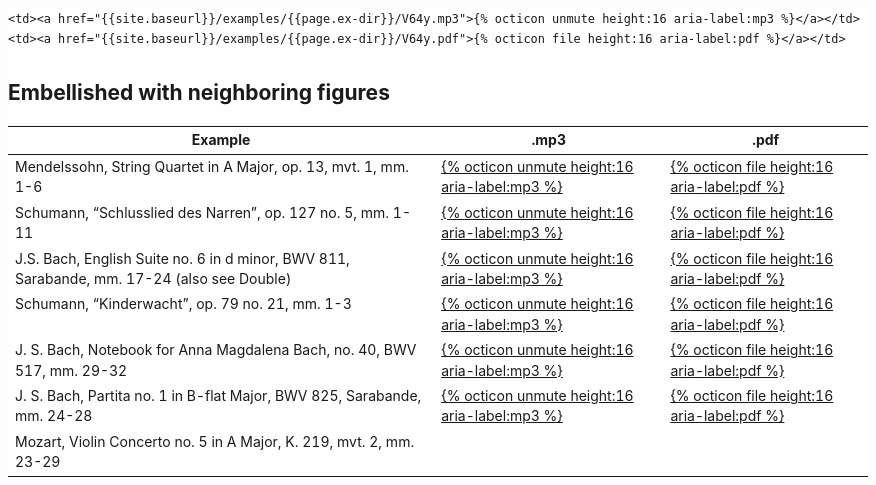     <td><a href="{{site.baseurl}}/examples/{{page.ex-dir}}/V64y.mp3">{% octicon unmute height:16 aria-label:mp3 %}</a></td>
    <td><a href="{{site.baseurl}}/examples/{{page.ex-dir}}/V64y.pdf">{% octicon file height:16 aria-label:pdf %}</a></td>
</tr>

</tbody>
</table>

## Embellished with neighboring figures

<table class="tablesaw tablesaw-stack" data-tablesaw-mode="stack">
<thead>
<tr>
    <th>Example</th>
    <th>.mp3</th>
    <th>.pdf</th>
</tr>
</thead>
<tbody>
<tr>
    <td>Mendelssohn, String Quartet in A Major, op. 13, mvt. 1, mm. 1-6</td>
    <td><a href="{{site.baseurl}}/examples/{{page.ex-dir}}/V64q3.mp3">{% octicon unmute height:16 aria-label:mp3 %}</a></td>
    <td><a href="{{site.baseurl}}/examples/{{page.ex-dir}}/V64q3.pdf">{% octicon file height:16 aria-label:pdf %}</a></td>
</tr>
<tr>
    <td>Schumann, &ldquo;Schlusslied des Narren&rdquo;, op. 127 no. 5, mm. 1-11</td>
    <td><a href="{{site.baseurl}}/examples/{{page.ex-dir}}/V64r3.mp3">{% octicon unmute height:16 aria-label:mp3 %}</a></td>
    <td><a href="{{site.baseurl}}/examples/{{page.ex-dir}}/V64r3.pdf">{% octicon file height:16 aria-label:pdf %}</a></td>
</tr>
<tr>
    <td>J.S. Bach, English Suite no. 6 in d minor, BWV 811, Sarabande, mm. 17-24 (also see Double)</td>
    <td><a href="{{site.baseurl}}/examples/{{page.ex-dir}}/V64s.mp3">{% octicon unmute height:16 aria-label:mp3 %}</a></td>
    <td><a href="{{site.baseurl}}/examples/{{page.ex-dir}}/V64s.pdf">{% octicon file height:16 aria-label:pdf %}</a></td>
</tr>
<tr>
    <td>Schumann, &ldquo;Kinderwacht&rdquo;, op. 79 no. 21, mm. 1-3</td>
    <td><a href="{{site.baseurl}}/examples/{{page.ex-dir}}/V64s3.mp3">{% octicon unmute height:16 aria-label:mp3 %}</a></td>
    <td><a href="{{site.baseurl}}/examples/{{page.ex-dir}}/V64s3.pdf">{% octicon file height:16 aria-label:pdf %}</a></td>
</tr>
<tr>
    <td>J. S. Bach, Notebook for Anna Magdalena Bach, no. 40, BWV 517, mm. 29-32</td>
    <td><a href="{{site.baseurl}}/examples/{{page.ex-dir}}/V64t3.mp3">{% octicon unmute height:16 aria-label:mp3 %}</a></td>
    <td><a href="{{site.baseurl}}/examples/{{page.ex-dir}}/V64t3.pdf">{% octicon file height:16 aria-label:pdf %}</a></td>
</tr>
<tr>
    <td>J. S. Bach, Partita no. 1 in B-flat Major, BWV 825, Sarabande, mm. 24-28</td>
    <td><a href="{{site.baseurl}}/examples/{{page.ex-dir}}/V64r.mp3">{% octicon unmute height:16 aria-label:mp3 %}</a></td>
    <td><a href="{{site.baseurl}}/examples/{{page.ex-dir}}/V64r.pdf">{% octicon file height:16 aria-label:pdf %}</a></td>
</tr>
<tr>
    <td>Mozart, Violin Concerto no. 5 in A Major, K. 219, mvt. 2, mm. 23-29</td>